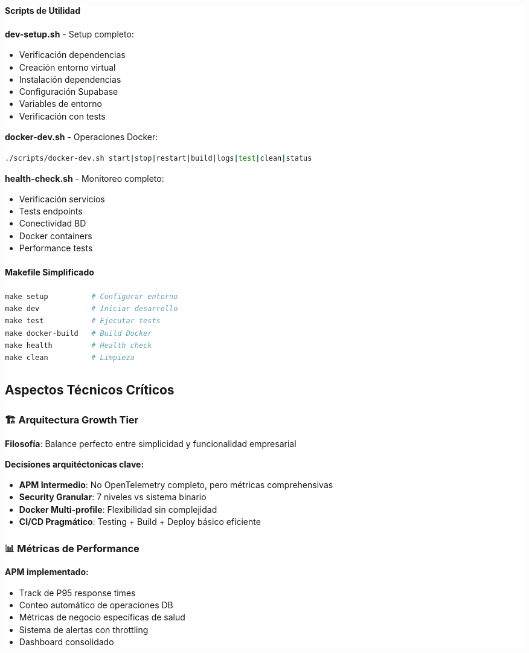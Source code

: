 #### Scripts de Utilidad

**dev-setup.sh** - Setup completo:
- Verificación dependencias
- Creación entorno virtual
- Instalación dependencias
- Configuración Supabase
- Variables de entorno
- Verificación con tests

**docker-dev.sh** - Operaciones Docker:
```bash
./scripts/docker-dev.sh start|stop|restart|build|logs|test|clean|status
```

**health-check.sh** - Monitoreo completo:
- Verificación servicios
- Tests endpoints
- Conectividad BD
- Docker containers
- Performance tests

#### Makefile Simplificado
```makefile
make setup          # Configurar entorno
make dev            # Iniciar desarrollo
make test           # Ejecutar tests
make docker-build   # Build Docker
make health         # Health check
make clean          # Limpieza
```

## Aspectos Técnicos Críticos

### 🏗️ Arquitectura Growth Tier

**Filosofía**: Balance perfecto entre simplicidad y funcionalidad empresarial

**Decisiones arquitéctonicas clave:**
- **APM Intermedio**: No OpenTelemetry completo, pero métricas comprehensivas
- **Security Granular**: 7 niveles vs sistema binario
- **Docker Multi-profile**: Flexibilidad sin complejidad
- **CI/CD Pragmático**: Testing + Build + Deploy básico eficiente

### 📊 Métricas de Performance

**APM implementado:**
- Track de P95 response times
- Conteo automático de operaciones DB
- Métricas de negocio específicas de salud
- Sistema de alertas con throttling
- Dashboard consolidado
